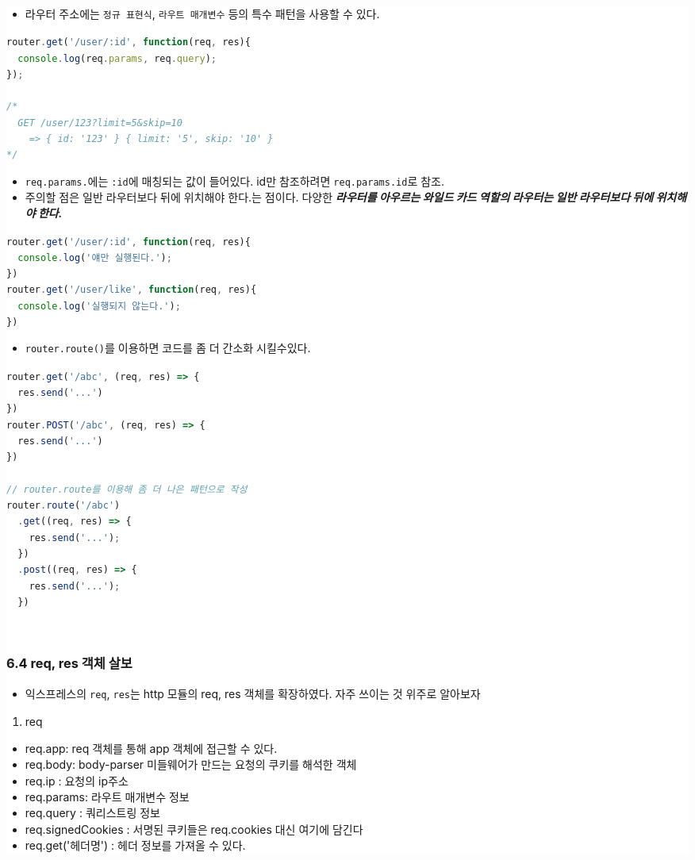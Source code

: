 - 라우터 주소에는 `정규 표현식`, `라우트 매개변수` 등의 특수 패턴을 사용할 수 있다. 
```js
router.get('/user/:id', function(req, res){
  console.log(req.params, req.query);
});

/*
  GET /user/123?limit=5&skip=10
    => { id: '123' } { limit: '5', skip: '10' }
*/
```
- `req.params.`에는 `:id`에 매칭되는 값이 들어있다. id만 참조하려면 `req.params.id`로 참조.
- 주의할 점은 일반 라우터보다 뒤에 위치해야 한다.는 점이다. 다양한 ***라우터를 아우르는 와일드 카드 역할의 라우터는 일반 라우터보다 뒤에 위치해야 한다.***
```js
router.get('/user/:id', function(req, res){
  console.log('얘만 실행된다.');
})
router.get('/user/like', function(req, res){
  console.log('실행되지 않는다.');
})
```

- `router.route()`를 이용하면 코드를 좀 더 간소화 시킬수있다.
```js
router.get('/abc', (req, res) => {
  res.send('...')
})
router.POST('/abc', (req, res) => {
  res.send('...')
})

// router.route를 이용해 좀 더 나은 패턴으로 작성
router.route('/abc')
  .get((req, res) => {
    res.send('...');
  })
  .post((req, res) => {
    res.send('...');
  })
```

<br>

### 6.4 req, res 객체 살보
- 익스프레스의 `req`, `res`는 http 모듈의 req, res 객체를 확장하였다. 자주 쓰이는 것 위주로 알아보자

1. req
- req.app: req 객체를 통해 app 객체에 접근할 수 있다. 
- req.body: body-parser 미들웨어가 만드는 요청의 쿠키를 해석한 객체
- req.ip : 요청의 ip주소
- req.params: 라우트 매개변수 정보
- req.query : 쿼리스트링 정보
- req.signedCookies : 서명된 쿠키들은 req.cookies 대신 여기에 담긴다
- req.get('헤더명') : 헤더 정보를 가져올 수 있다.
